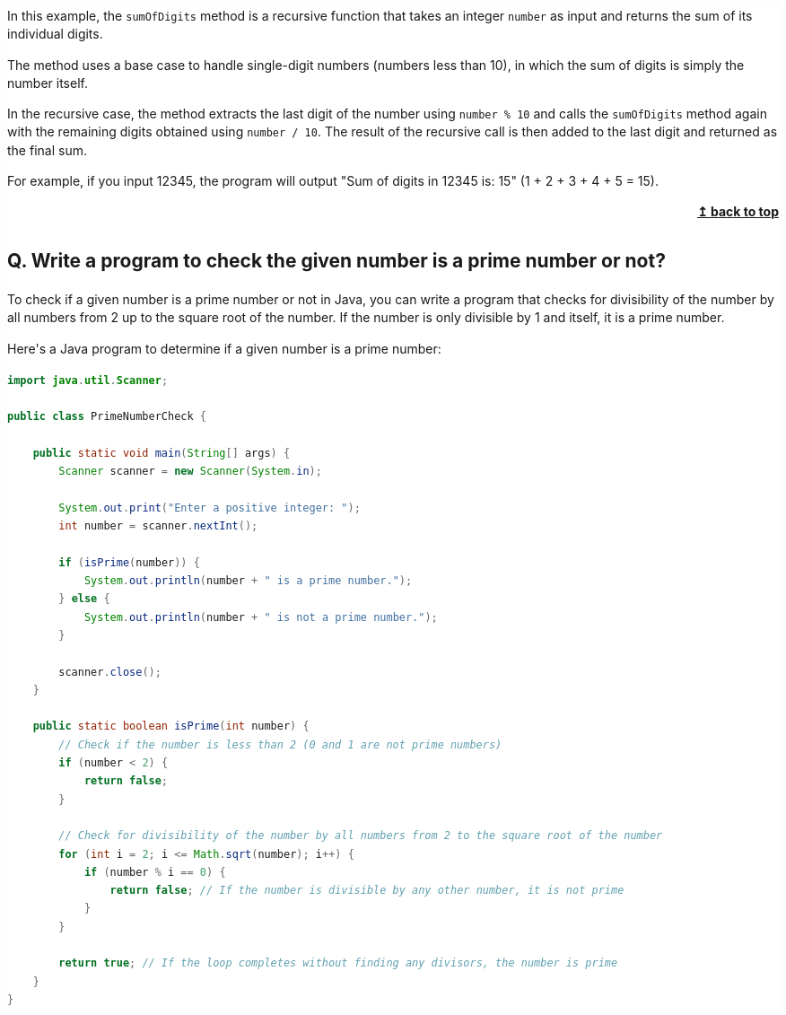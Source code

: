 In this example, the `sumOfDigits` method is a recursive function that takes an integer `number` as input and returns the sum of its individual digits.

The method uses a base case to handle single-digit numbers (numbers less than 10), in which the sum of digits is simply the number itself.

In the recursive case, the method extracts the last digit of the number using `number % 10` and calls the `sumOfDigits` method again with the remaining digits obtained using `number / 10`. The result of the recursive call is then added to the last digit and returned as the final sum.

For example, if you input 12345, the program will output "Sum of digits in 12345 is: 15" (1 + 2 + 3 + 4 + 5 = 15).

<div align="right">
    <b><a href="#related-topics">↥ back to top</a></b>
</div>

## Q. Write a program to check the given number is a prime number or not?

To check if a given number is a prime number or not in Java, you can write a program that checks for divisibility of the number by all numbers from 2 up to the square root of the number. If the number is only divisible by 1 and itself, it is a prime number.

Here's a Java program to determine if a given number is a prime number:

```java
import java.util.Scanner;

public class PrimeNumberCheck {

    public static void main(String[] args) {
        Scanner scanner = new Scanner(System.in);

        System.out.print("Enter a positive integer: ");
        int number = scanner.nextInt();

        if (isPrime(number)) {
            System.out.println(number + " is a prime number.");
        } else {
            System.out.println(number + " is not a prime number.");
        }

        scanner.close();
    }

    public static boolean isPrime(int number) {
        // Check if the number is less than 2 (0 and 1 are not prime numbers)
        if (number < 2) {
            return false;
        }

        // Check for divisibility of the number by all numbers from 2 to the square root of the number
        for (int i = 2; i <= Math.sqrt(number); i++) {
            if (number % i == 0) {
                return false; // If the number is divisible by any other number, it is not prime
            }
        }

        return true; // If the loop completes without finding any divisors, the number is prime
    }
}
```
